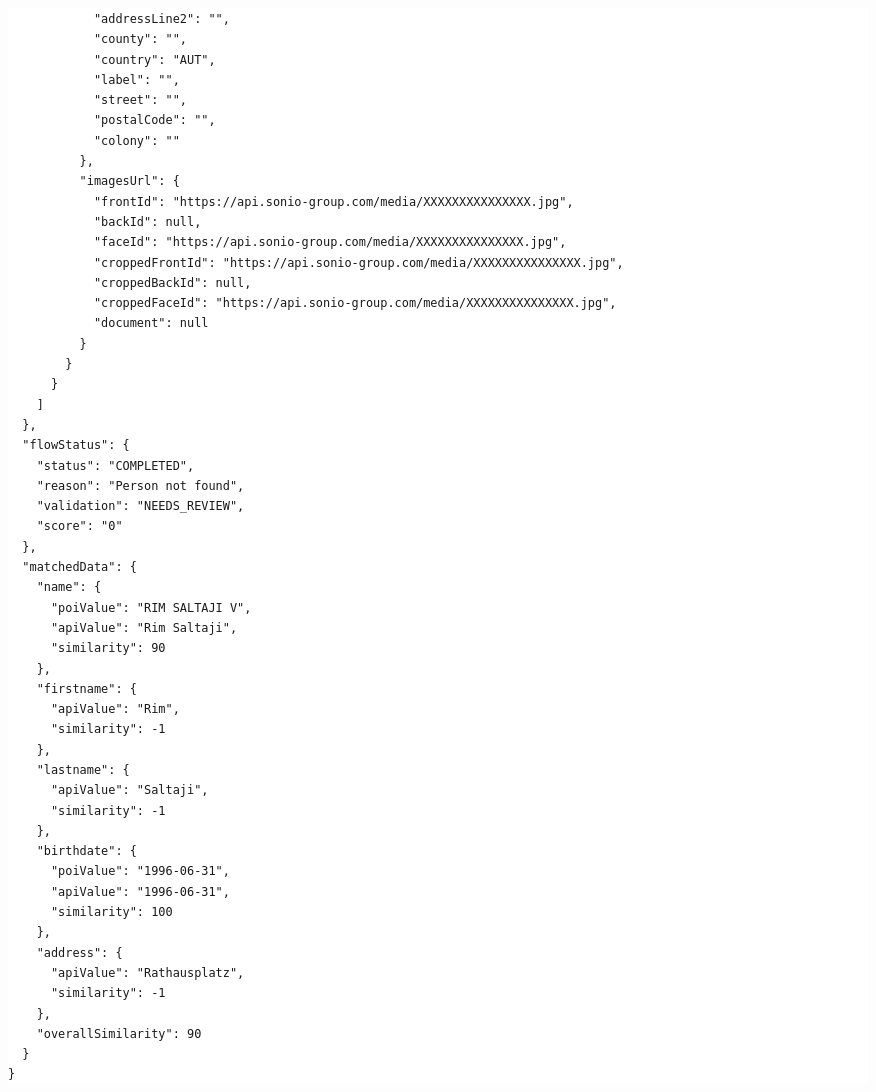 ```
            "addressLine2": "",
            "county": "",
            "country": "AUT",
            "label": "",
            "street": "",
            "postalCode": "",
            "colony": ""
          },
          "imagesUrl": {
            "frontId": "https://api.sonio-group.com/media/XXXXXXXXXXXXXXX.jpg",
            "backId": null,
            "faceId": "https://api.sonio-group.com/media/XXXXXXXXXXXXXXX.jpg",
            "croppedFrontId": "https://api.sonio-group.com/media/XXXXXXXXXXXXXXX.jpg",
            "croppedBackId": null,
            "croppedFaceId": "https://api.sonio-group.com/media/XXXXXXXXXXXXXXX.jpg",
            "document": null
          }
        }
      }
    ]
  },
  "flowStatus": {
    "status": "COMPLETED",
    "reason": "Person not found",
    "validation": "NEEDS_REVIEW",
    "score": "0"
  },
  "matchedData": {
    "name": {
      "poiValue": "RIM SALTAJI V",
      "apiValue": "Rim Saltaji",
      "similarity": 90
    },
    "firstname": {
      "apiValue": "Rim",
      "similarity": -1
    },
    "lastname": {
      "apiValue": "Saltaji",
      "similarity": -1
    },
    "birthdate": {
      "poiValue": "1996-06-31",
      "apiValue": "1996-06-31",
      "similarity": 100
    },
    "address": {
      "apiValue": "Rathausplatz",
      "similarity": -1
    },
    "overallSimilarity": 90
  }
}
```
